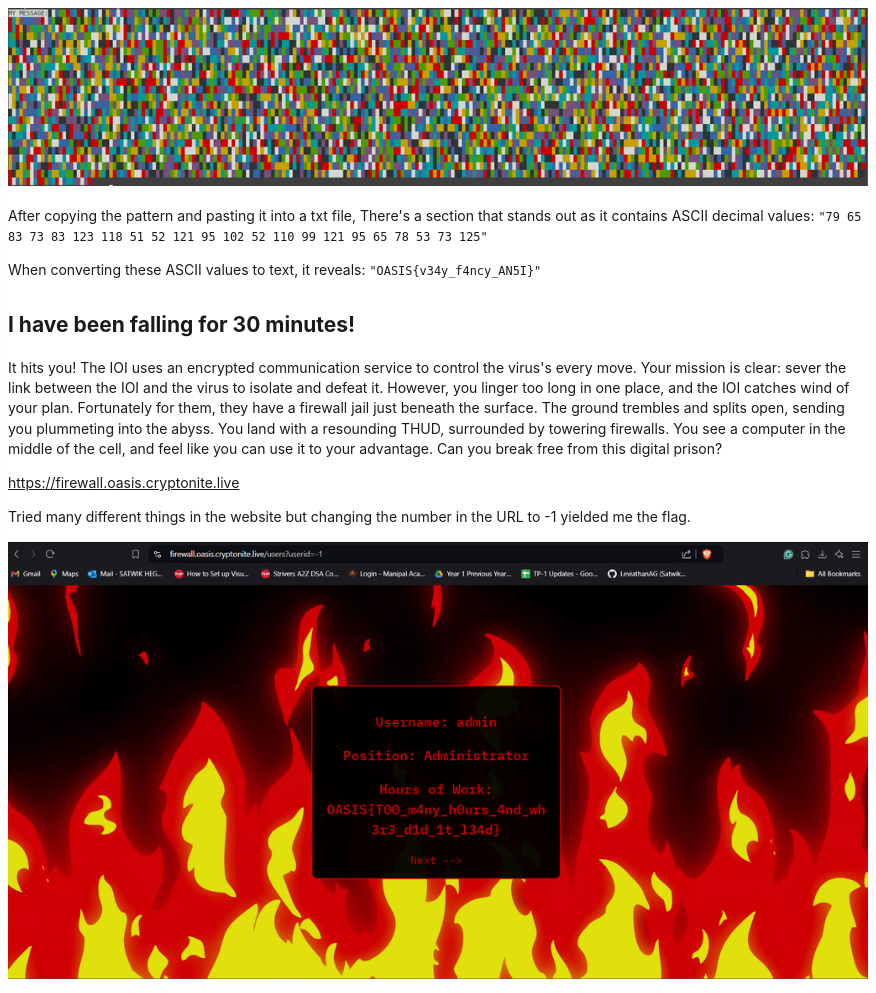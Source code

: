 ![kknp](/assets/image-16.png)

After copying the pattern and pasting it into a txt file, There's a section that stands out as it contains ASCII decimal values:
`"79 65 83 73 83 123 118 51 52 121 95 102 52 110 99 121 95 65 78 53 73 125"`

When converting these ASCII values to text, it reveals:
`"OASIS{v34y_f4ncy_AN5I}"`



## I have been falling for 30 minutes!
 
 It hits you! The IOI uses an encrypted communication service to control the virus's every move. Your mission is clear: sever the link between the IOI and the virus to isolate and defeat it. However, you linger too long in one place, and the IOI catches wind of your plan. Fortunately for them, they have a firewall jail just beneath the surface. The ground trembles and splits open, sending you plummeting into the abyss. You land with a resounding THUD, surrounded by towering firewalls. You see a computer in the middle of the cell, and feel like you can use it to your advantage. Can you break free from this digital prison?
 
  https://firewall.oasis.cryptonite.live

 Tried many different  things in the website but changing the number in the URL to -1 yielded me the flag. 

 ![alt text](/assets/image-17.png)

